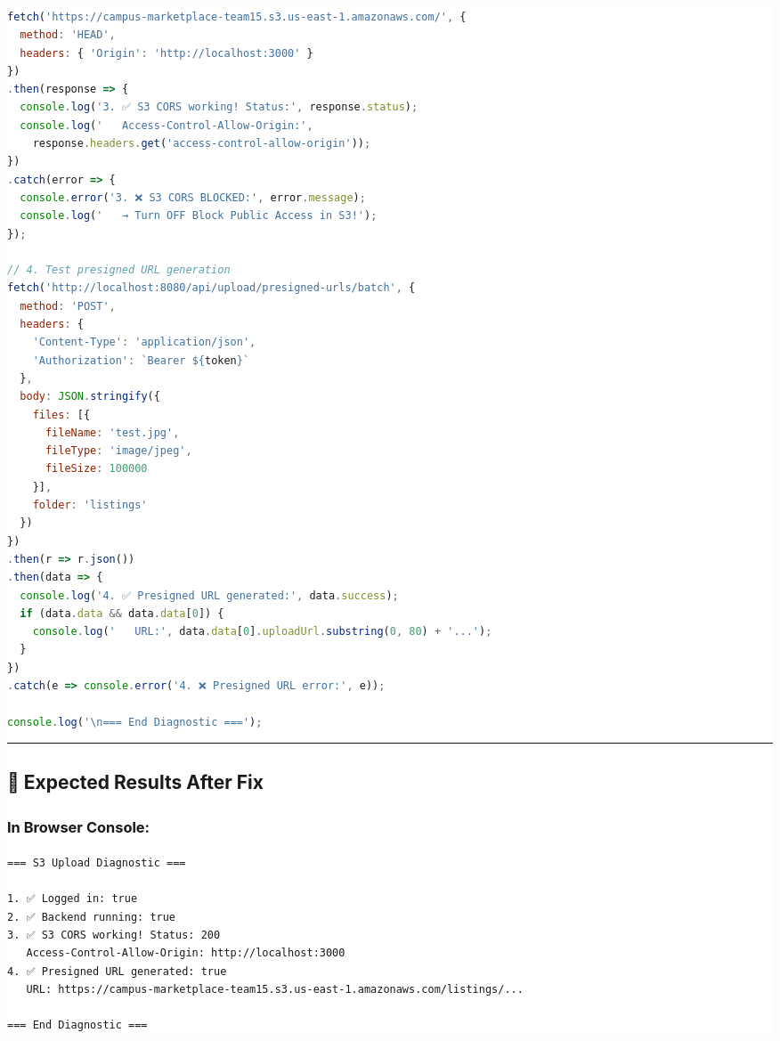 ```javascript
fetch('https://campus-marketplace-team15.s3.us-east-1.amazonaws.com/', {
  method: 'HEAD',
  headers: { 'Origin': 'http://localhost:3000' }
})
.then(response => {
  console.log('3. ✅ S3 CORS working! Status:', response.status);
  console.log('   Access-Control-Allow-Origin:', 
    response.headers.get('access-control-allow-origin'));
})
.catch(error => {
  console.error('3. ❌ S3 CORS BLOCKED:', error.message);
  console.log('   → Turn OFF Block Public Access in S3!');
});

// 4. Test presigned URL generation
fetch('http://localhost:8080/api/upload/presigned-urls/batch', {
  method: 'POST',
  headers: {
    'Content-Type': 'application/json',
    'Authorization': `Bearer ${token}`
  },
  body: JSON.stringify({
    files: [{
      fileName: 'test.jpg',
      fileType: 'image/jpeg',
      fileSize: 100000
    }],
    folder: 'listings'
  })
})
.then(r => r.json())
.then(data => {
  console.log('4. ✅ Presigned URL generated:', data.success);
  if (data.data && data.data[0]) {
    console.log('   URL:', data.data[0].uploadUrl.substring(0, 80) + '...');
  }
})
.catch(e => console.error('4. ❌ Presigned URL error:', e));

console.log('\n=== End Diagnostic ===');
```

---

## 🎯 Expected Results After Fix

### In Browser Console:
```
=== S3 Upload Diagnostic ===

1. ✅ Logged in: true
2. ✅ Backend running: true
3. ✅ S3 CORS working! Status: 200
   Access-Control-Allow-Origin: http://localhost:3000
4. ✅ Presigned URL generated: true
   URL: https://campus-marketplace-team15.s3.us-east-1.amazonaws.com/listings/...

=== End Diagnostic ===
```
